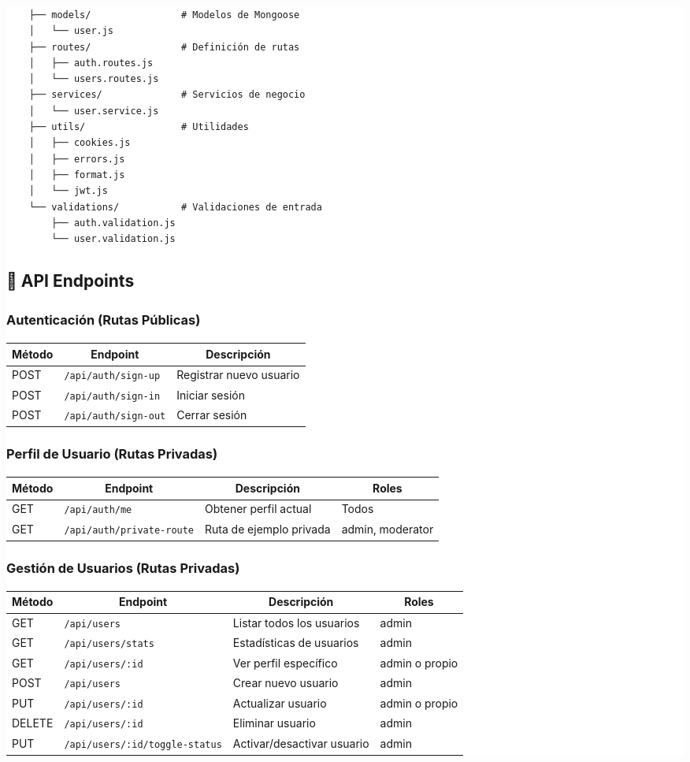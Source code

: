 ```
    ├── models/                # Modelos de Mongoose
    │   └── user.js
    ├── routes/                # Definición de rutas
    │   ├── auth.routes.js
    │   └── users.routes.js
    ├── services/              # Servicios de negocio
    │   └── user.service.js
    ├── utils/                 # Utilidades
    │   ├── cookies.js
    │   ├── errors.js
    │   ├── format.js
    │   └── jwt.js
    └── validations/           # Validaciones de entrada
        ├── auth.validation.js
        └── user.validation.js
```

## 🔐 API Endpoints

### Autenticación (Rutas Públicas)

| Método | Endpoint             | Descripción             |
| ------ | -------------------- | ----------------------- |
| POST   | `/api/auth/sign-up`  | Registrar nuevo usuario |
| POST   | `/api/auth/sign-in`  | Iniciar sesión          |
| POST   | `/api/auth/sign-out` | Cerrar sesión           |

### Perfil de Usuario (Rutas Privadas)

| Método | Endpoint                  | Descripción             | Roles            |
| ------ | ------------------------- | ----------------------- | ---------------- |
| GET    | `/api/auth/me`            | Obtener perfil actual   | Todos            |
| GET    | `/api/auth/private-route` | Ruta de ejemplo privada | admin, moderator |

### Gestión de Usuarios (Rutas Privadas)

| Método | Endpoint                       | Descripción                | Roles          |
| ------ | ------------------------------ | -------------------------- | -------------- |
| GET    | `/api/users`                   | Listar todos los usuarios  | admin          |
| GET    | `/api/users/stats`             | Estadísticas de usuarios   | admin          |
| GET    | `/api/users/:id`               | Ver perfil específico      | admin o propio |
| POST   | `/api/users`                   | Crear nuevo usuario        | admin          |
| PUT    | `/api/users/:id`               | Actualizar usuario         | admin o propio |
| DELETE | `/api/users/:id`               | Eliminar usuario           | admin          |
| PUT    | `/api/users/:id/toggle-status` | Activar/desactivar usuario | admin          |
